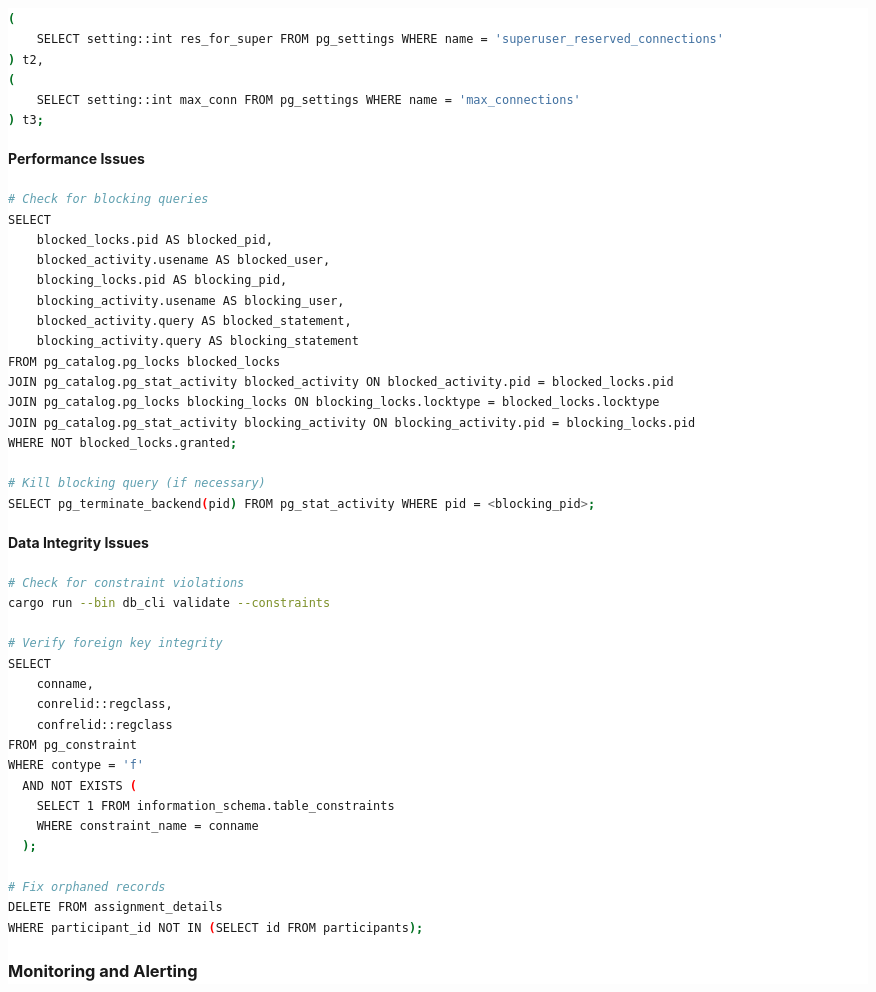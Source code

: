 ```bash
(
    SELECT setting::int res_for_super FROM pg_settings WHERE name = 'superuser_reserved_connections'
) t2,
(
    SELECT setting::int max_conn FROM pg_settings WHERE name = 'max_connections'
) t3;
```

#### Performance Issues
```bash
# Check for blocking queries
SELECT 
    blocked_locks.pid AS blocked_pid,
    blocked_activity.usename AS blocked_user,
    blocking_locks.pid AS blocking_pid,
    blocking_activity.usename AS blocking_user,
    blocked_activity.query AS blocked_statement,
    blocking_activity.query AS blocking_statement
FROM pg_catalog.pg_locks blocked_locks
JOIN pg_catalog.pg_stat_activity blocked_activity ON blocked_activity.pid = blocked_locks.pid
JOIN pg_catalog.pg_locks blocking_locks ON blocking_locks.locktype = blocked_locks.locktype
JOIN pg_catalog.pg_stat_activity blocking_activity ON blocking_activity.pid = blocking_locks.pid
WHERE NOT blocked_locks.granted;

# Kill blocking query (if necessary)
SELECT pg_terminate_backend(pid) FROM pg_stat_activity WHERE pid = <blocking_pid>;
```

#### Data Integrity Issues
```bash
# Check for constraint violations
cargo run --bin db_cli validate --constraints

# Verify foreign key integrity
SELECT 
    conname,
    conrelid::regclass,
    confrelid::regclass
FROM pg_constraint 
WHERE contype = 'f'
  AND NOT EXISTS (
    SELECT 1 FROM information_schema.table_constraints 
    WHERE constraint_name = conname
  );

# Fix orphaned records
DELETE FROM assignment_details 
WHERE participant_id NOT IN (SELECT id FROM participants);
```

### Monitoring and Alerting
